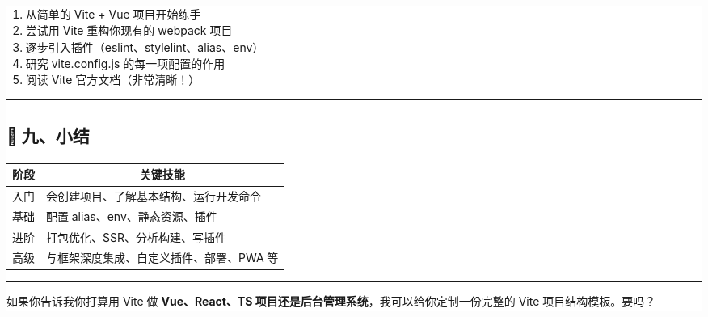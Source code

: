 1. 从简单的 Vite + Vue 项目开始练手
2. 尝试用 Vite 重构你现有的 webpack 项目
3. 逐步引入插件（eslint、stylelint、alias、env）
4. 研究 vite.config.js 的每一项配置的作用
5. 阅读 Vite 官方文档（非常清晰！）

---

## 📌 九、小结

| 阶段 | 关键技能                                 |
| ---- | ---------------------------------------- |
| 入门 | 会创建项目、了解基本结构、运行开发命令   |
| 基础 | 配置 alias、env、静态资源、插件          |
| 进阶 | 打包优化、SSR、分析构建、写插件          |
| 高级 | 与框架深度集成、自定义插件、部署、PWA 等 |

---

如果你告诉我你打算用 Vite 做 **Vue、React、TS 项目还是后台管理系统**，我可以给你定制一份完整的 Vite 项目结构模板。要吗？
